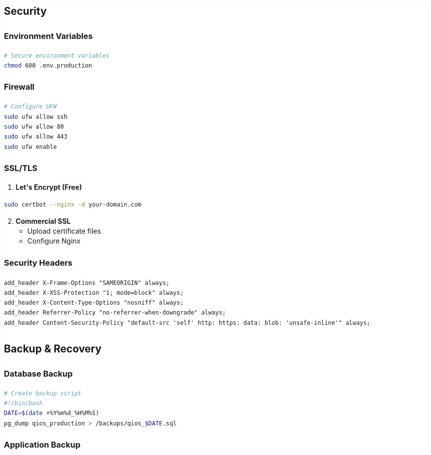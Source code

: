 ## Security

### Environment Variables

```bash
# Secure environment variables
chmod 600 .env.production
```

### Firewall

```bash
# Configure UFW
sudo ufw allow ssh
sudo ufw allow 80
sudo ufw allow 443
sudo ufw enable
```

### SSL/TLS

1. **Let's Encrypt (Free)**
```bash
sudo certbot --nginx -d your-domain.com
```

2. **Commercial SSL**
   - Upload certificate files
   - Configure Nginx

### Security Headers

```nginx
add_header X-Frame-Options "SAMEORIGIN" always;
add_header X-XSS-Protection "1; mode=block" always;
add_header X-Content-Type-Options "nosniff" always;
add_header Referrer-Policy "no-referrer-when-downgrade" always;
add_header Content-Security-Policy "default-src 'self' http: https: data: blob: 'unsafe-inline'" always;
```

## Backup & Recovery

### Database Backup

```bash
# Create backup script
#!/bin/bash
DATE=$(date +%Y%m%d_%H%M%S)
pg_dump qios_production > /backups/qios_$DATE.sql
```

### Application Backup
